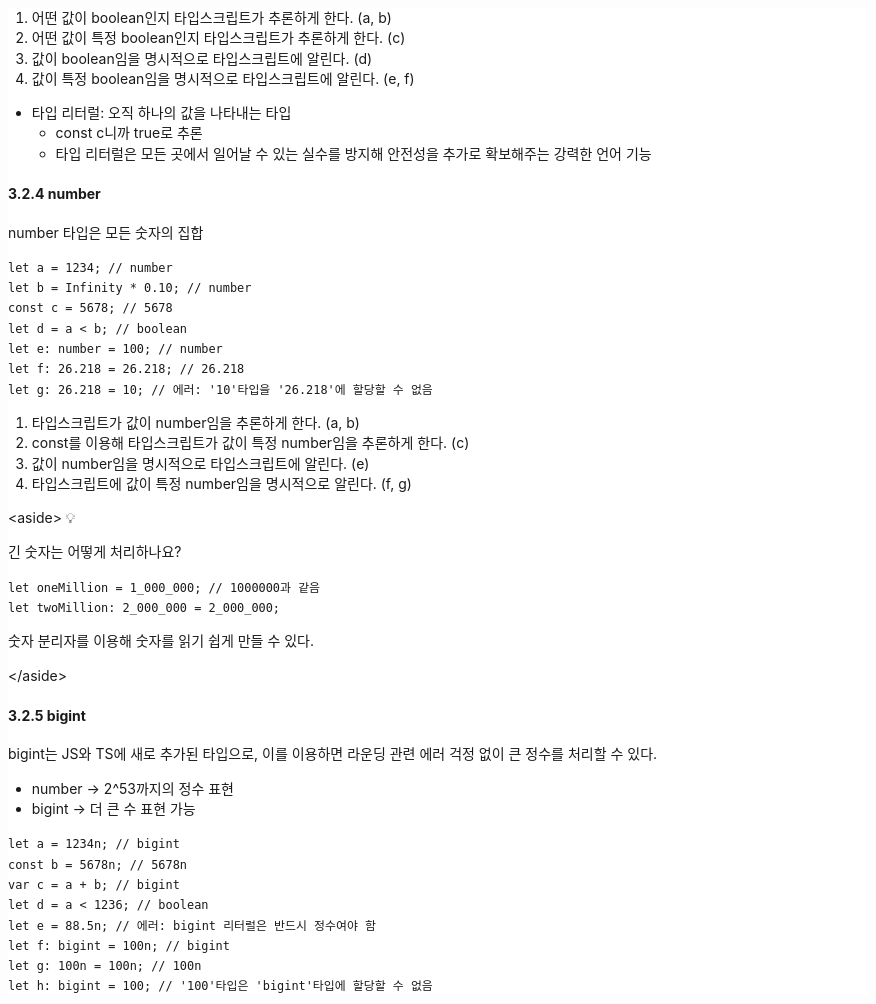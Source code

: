 1. 어떤 값이 boolean인지 타입스크립트가 추론하게 한다. (a, b)
2. 어떤 값이 특정 boolean인지 타입스크립트가 추론하게 한다. (c)
3. 값이 boolean임을 명시적으로 타입스크립트에 알린다. (d)
4. 값이 특정 boolean임을 명시적으로 타입스크립트에 알린다. (e, f)

* 타입 리터럴: 오직 하나의 값을 나타내는 타입
  * const c니까 true로 추론
  * 타입 리터럴은 모든 곳에서 일어날 수 있는 실수를 방지해 안전성을 추가로 확보해주는 강력한 언어 기능

#### 3.2.4 number

number 타입은 모든 숫자의 집합

```tsx
let a = 1234; // number
let b = Infinity * 0.10; // number
const c = 5678; // 5678
let d = a < b; // boolean
let e: number = 100; // number
let f: 26.218 = 26.218; // 26.218
let g: 26.218 = 10; // 에러: '10'타입을 '26.218'에 할당할 수 없음
```

1. 타입스크립트가 값이 number임을 추론하게 한다. (a, b)
2. const를 이용해 타입스크립트가 값이 특정 number임을 추론하게 한다. (c)
3. 값이 number임을 명시적으로 타입스크립트에 알린다. (e)
4. 타입스크립트에 값이 특정 number임을 명시적으로 알린다. (f, g)

\<aside> 💡

긴 숫자는 어떻게 처리하나요?

```tsx
let oneMillion = 1_000_000; // 1000000과 같음
let twoMillion: 2_000_000 = 2_000_000;
```

숫자 분리자를 이용해 숫자를 읽기 쉽게 만들 수 있다.

\</aside>

#### 3.2.5 bigint

bigint는 JS와 TS에 새로 추가된 타입으로, 이를 이용하면 라운딩 관련 에러 걱정 없이 큰 정수를 처리할 수 있다.

* number → 2^53까지의 정수 표현
* bigint → 더 큰 수 표현 가능

```tsx
let a = 1234n; // bigint
const b = 5678n; // 5678n
var c = a + b; // bigint
let d = a < 1236; // boolean
let e = 88.5n; // 에러: bigint 리터럴은 반드시 정수여야 함
let f: bigint = 100n; // bigint
let g: 100n = 100n; // 100n
let h: bigint = 100; // '100'타입은 'bigint'타입에 할당할 수 없음
```
